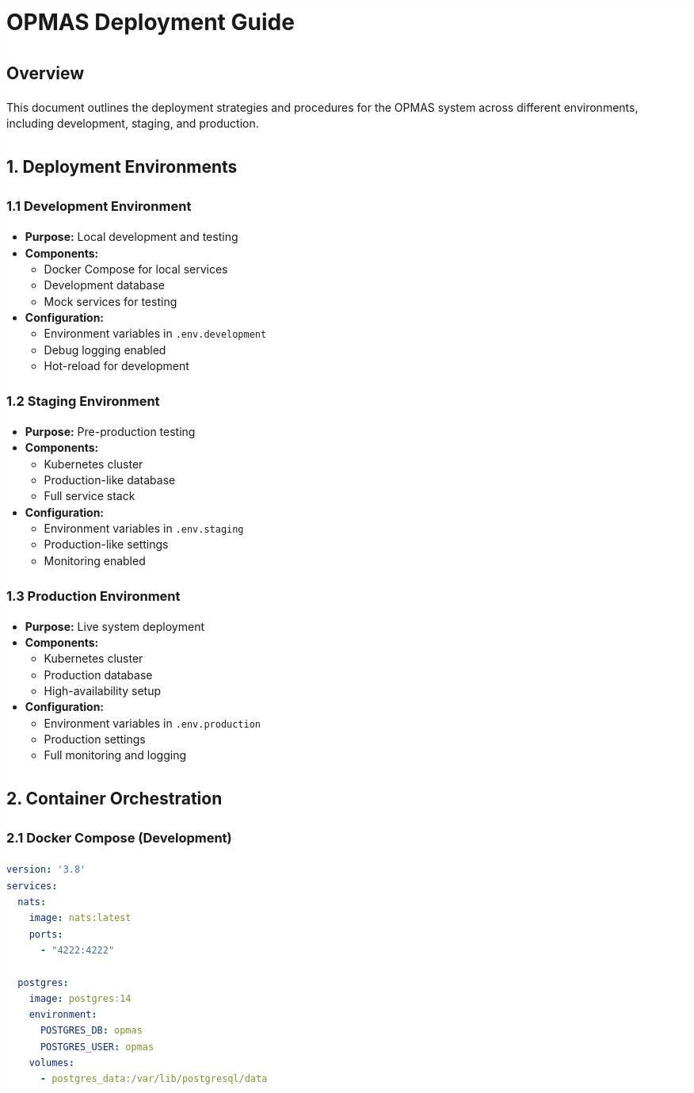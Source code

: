 # OPMAS Deployment Guide

## Overview

This document outlines the deployment strategies and procedures for the OPMAS system across different environments, including development, staging, and production.

## 1. Deployment Environments

### 1.1 Development Environment
- **Purpose:** Local development and testing
- **Components:**
  - Docker Compose for local services
  - Development database
  - Mock services for testing
- **Configuration:**
  - Environment variables in `.env.development`
  - Debug logging enabled
  - Hot-reload for development

### 1.2 Staging Environment
- **Purpose:** Pre-production testing
- **Components:**
  - Kubernetes cluster
  - Production-like database
  - Full service stack
- **Configuration:**
  - Environment variables in `.env.staging`
  - Production-like settings
  - Monitoring enabled

### 1.3 Production Environment
- **Purpose:** Live system deployment
- **Components:**
  - Kubernetes cluster
  - Production database
  - High-availability setup
- **Configuration:**
  - Environment variables in `.env.production`
  - Production settings
  - Full monitoring and logging

## 2. Container Orchestration

### 2.1 Docker Compose (Development)
```yaml
version: '3.8'
services:
  nats:
    image: nats:latest
    ports:
      - "4222:4222"

  postgres:
    image: postgres:14
    environment:
      POSTGRES_DB: opmas
      POSTGRES_USER: opmas
    volumes:
      - postgres_data:/var/lib/postgresql/data
```
